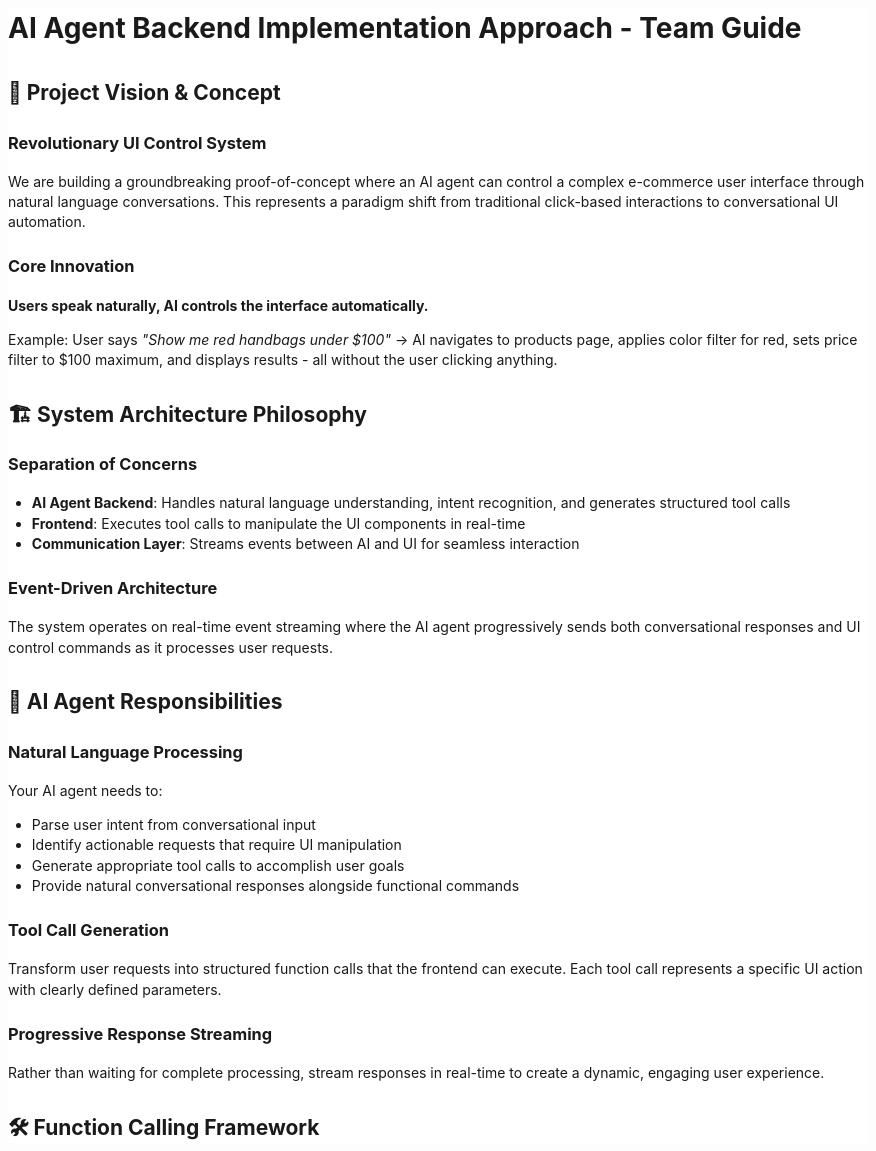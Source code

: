 # AI Agent Backend Implementation Approach - Team Guide

## 🎯 Project Vision & Concept

### Revolutionary UI Control System
We are building a groundbreaking proof-of-concept where an AI agent can control a complex e-commerce user interface through natural language conversations. This represents a paradigm shift from traditional click-based interactions to conversational UI automation.

### Core Innovation
**Users speak naturally, AI controls the interface automatically.**

Example: User says *"Show me red handbags under $100"* → AI navigates to products page, applies color filter for red, sets price filter to $100 maximum, and displays results - all without the user clicking anything.

## 🏗️ System Architecture Philosophy

### Separation of Concerns
- **AI Agent Backend**: Handles natural language understanding, intent recognition, and generates structured tool calls
- **Frontend**: Executes tool calls to manipulate the UI components in real-time
- **Communication Layer**: Streams events between AI and UI for seamless interaction

### Event-Driven Architecture
The system operates on real-time event streaming where the AI agent progressively sends both conversational responses and UI control commands as it processes user requests.

## 🧠 AI Agent Responsibilities

### Natural Language Processing
Your AI agent needs to:
- Parse user intent from conversational input
- Identify actionable requests that require UI manipulation
- Generate appropriate tool calls to accomplish user goals
- Provide natural conversational responses alongside functional commands

### Tool Call Generation
Transform user requests into structured function calls that the frontend can execute. Each tool call represents a specific UI action with clearly defined parameters.

### Progressive Response Streaming
Rather than waiting for complete processing, stream responses in real-time to create a dynamic, engaging user experience.

## 🛠️ Function Calling Framework
